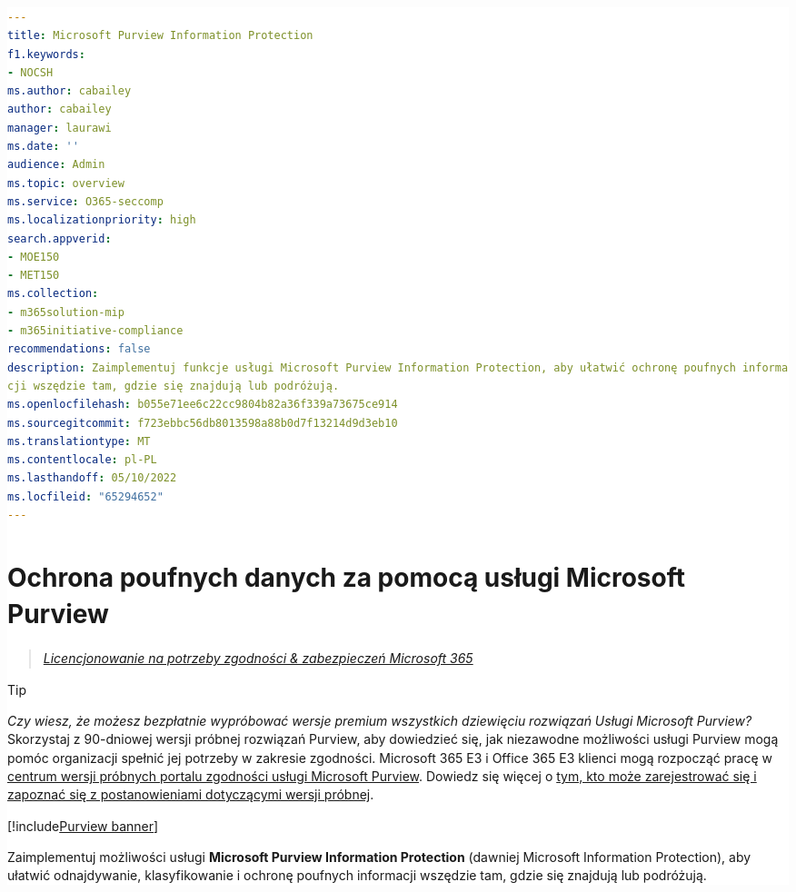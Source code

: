 ```yaml
---
title: Microsoft Purview Information Protection
f1.keywords:
- NOCSH
ms.author: cabailey
author: cabailey
manager: laurawi
ms.date: ''
audience: Admin
ms.topic: overview
ms.service: O365-seccomp
ms.localizationpriority: high
search.appverid:
- MOE150
- MET150
ms.collection:
- m365solution-mip
- m365initiative-compliance
recommendations: false
description: Zaimplementuj funkcje usługi Microsoft Purview Information Protection, aby ułatwić ochronę poufnych informacji wszędzie tam, gdzie się znajdują lub podróżują.
ms.openlocfilehash: b055e71ee6c22cc9804b82a36f339a73675ce914
ms.sourcegitcommit: f723ebbc56db8013598a88b0d7f13214d9d3eb10
ms.translationtype: MT
ms.contentlocale: pl-PL
ms.lasthandoff: 05/10/2022
ms.locfileid: "65294652"
---
```

# <a name="protect-your-sensitive-data-with-microsoft-purview"></a>Ochrona poufnych danych za pomocą usługi Microsoft Purview

>*[Licencjonowanie na potrzeby zgodności & zabezpieczeń Microsoft 365](/office365/servicedescriptions/microsoft-365-service-descriptions/microsoft-365-tenantlevel-services-licensing-guidance/microsoft-365-security-compliance-licensing-guidance)*

> [!TIP]
> *Czy wiesz, że możesz bezpłatnie wypróbować wersje premium wszystkich dziewięciu rozwiązań Usługi Microsoft Purview?* Skorzystaj z 90-dniowej wersji próbnej rozwiązań Purview, aby dowiedzieć się, jak niezawodne możliwości usługi Purview mogą pomóc organizacji spełnić jej potrzeby w zakresie zgodności. Microsoft 365 E3 i Office 365 E3 klienci mogą rozpocząć pracę w [centrum wersji próbnych portalu zgodności usługi Microsoft Purview](https://compliance.microsoft.com/trialHorizontalHub?sku=ComplianceE5&ref=DocsRef). Dowiedz się więcej o [tym, kto może zarejestrować się i zapoznać się z postanowieniami dotyczącymi wersji próbnej](compliance-easy-trials.md).

[!include[Purview banner](../includes/purview-rebrand-banner.md)]

Zaimplementuj możliwości usługi **Microsoft Purview Information Protection** (dawniej Microsoft Information Protection), aby ułatwić odnajdywanie, klasyfikowanie i ochronę poufnych informacji wszędzie tam, gdzie się znajdują lub podróżują.
